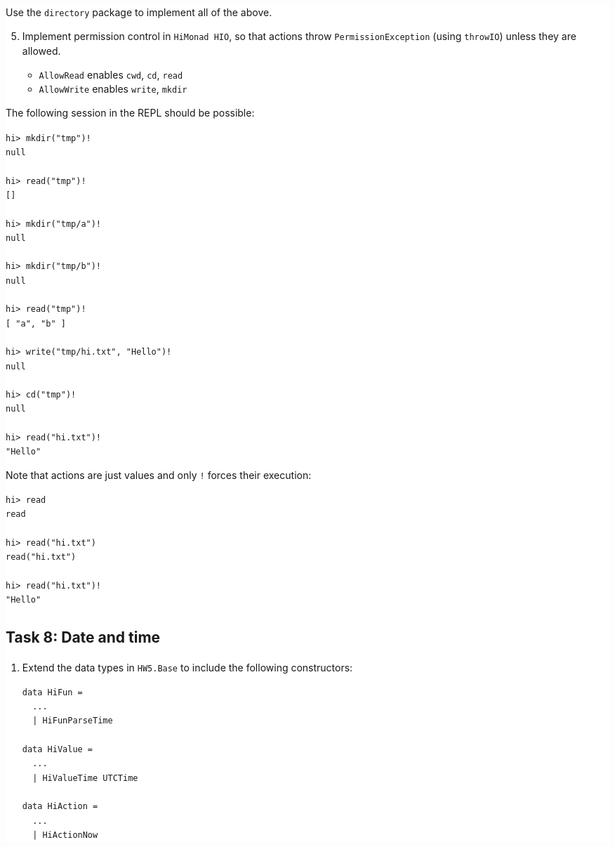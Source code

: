    Use the `directory` package to implement all of the above.

5. Implement permission control in `HiMonad HIO`, so that actions throw
   `PermissionException` (using `throwIO`) unless they are allowed.

   * `AllowRead` enables `cwd`, `cd`, `read`
   * `AllowWrite` enables `write`, `mkdir`

The following session in the REPL should be possible:

```
hi> mkdir("tmp")!
null

hi> read("tmp")!
[]

hi> mkdir("tmp/a")!
null

hi> mkdir("tmp/b")!
null

hi> read("tmp")!
[ "a", "b" ]

hi> write("tmp/hi.txt", "Hello")!
null

hi> cd("tmp")!
null

hi> read("hi.txt")!
"Hello"
```

Note that actions are just values and only `!` forces their execution:

```
hi> read
read

hi> read("hi.txt")
read("hi.txt")

hi> read("hi.txt")!
"Hello"
```

Task 8: Date and time
---------------------

1. Extend the data types in `HW5.Base` to include the following constructors:

   ```
   data HiFun =
     ...
     | HiFunParseTime

   data HiValue =
     ...
     | HiValueTime UTCTime

   data HiAction =
     ...
     | HiActionNow
   ```
